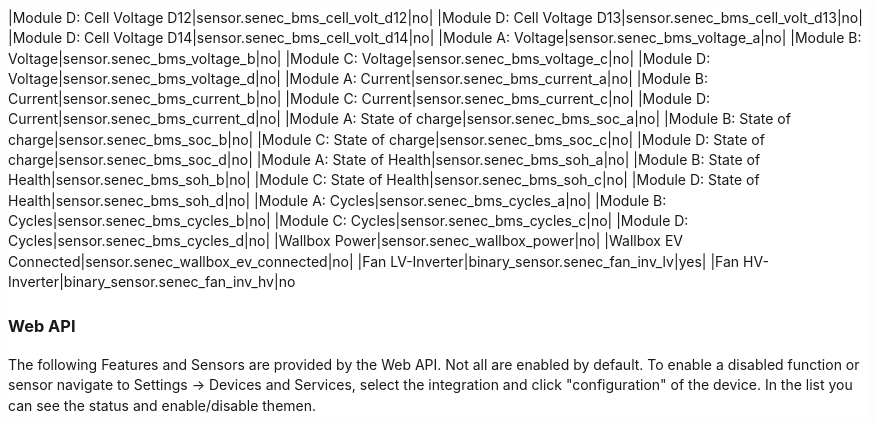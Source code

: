 |Module D: Cell Voltage D12|sensor.senec_bms_cell_volt_d12|no|
|Module D: Cell Voltage D13|sensor.senec_bms_cell_volt_d13|no|
|Module D: Cell Voltage D14|sensor.senec_bms_cell_volt_d14|no|
|Module A: Voltage|sensor.senec_bms_voltage_a|no|
|Module B: Voltage|sensor.senec_bms_voltage_b|no|
|Module C: Voltage|sensor.senec_bms_voltage_c|no|
|Module D: Voltage|sensor.senec_bms_voltage_d|no|
|Module A: Current|sensor.senec_bms_current_a|no|
|Module B: Current|sensor.senec_bms_current_b|no|
|Module C: Current|sensor.senec_bms_current_c|no|
|Module D: Current|sensor.senec_bms_current_d|no|
|Module A: State of charge|sensor.senec_bms_soc_a|no|
|Module B: State of charge|sensor.senec_bms_soc_b|no|
|Module C: State of charge|sensor.senec_bms_soc_c|no|
|Module D: State of charge|sensor.senec_bms_soc_d|no|
|Module A: State of Health|sensor.senec_bms_soh_a|no|
|Module B: State of Health|sensor.senec_bms_soh_b|no|
|Module C: State of Health|sensor.senec_bms_soh_c|no|
|Module D: State of Health|sensor.senec_bms_soh_d|no|
|Module A: Cycles|sensor.senec_bms_cycles_a|no|
|Module B: Cycles|sensor.senec_bms_cycles_b|no|
|Module C: Cycles|sensor.senec_bms_cycles_c|no|
|Module D: Cycles|sensor.senec_bms_cycles_d|no|
|Wallbox Power|sensor.senec_wallbox_power|no|
|Wallbox EV Connected|sensor.senec_wallbox_ev_connected|no|
|Fan LV-Inverter|binary_sensor.senec_fan_inv_lv|yes|
|Fan HV-Inverter|binary_sensor.senec_fan_inv_hv|no

### Web API
The following Features and Sensors are provided by the Web API. Not all are enabled by default.
To enable a disabled function or sensor navigate to Settings -> Devices and Services, select the integration and click "configuration" of the device. In the list you can see the status and enable/disable themen.
